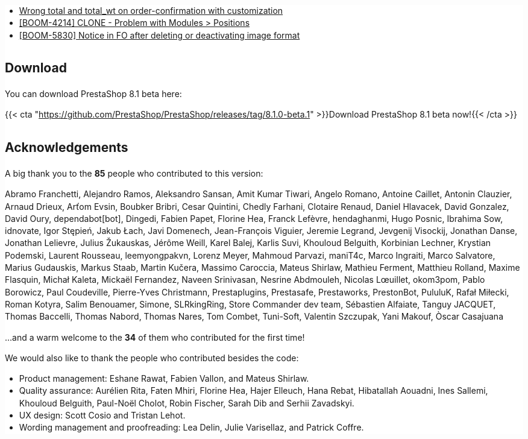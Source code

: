 - [Wrong total and total_wt on order-confirmation with customization](https://github.com/PrestaShop/PrestaShop/issues/10912)
- [[BOOM-4214] CLONE - Problem with Modules > Positions](https://github.com/PrestaShop/PrestaShop/issues/9823)
- [[BOOM-5830] Notice in FO after deleting or deactivating image format](https://github.com/PrestaShop/PrestaShop/issues/9605)

## Download

You can download PrestaShop 8.1 beta here:

{{< cta "https://github.com/PrestaShop/PrestaShop/releases/tag/8.1.0-beta.1" >}}Download PrestaShop 8.1 beta now!{{< /cta >}}

## Acknowledgements

A big thank you to the **85** people who contributed to this version:

Abramo Franchetti, Alejandro Ramos, Aleksandro Sansan, Amit Kumar Tiwari, Angelo Romano, Antoine Caillet, Antonin Clauzier, Arnaud Drieux, Arťom Evsin, Boubker Bribri, Cesar Quintini, Chedly Farhani, Clotaire Renaud, Daniel Hlavacek, David Gonzalez, David Oury, dependabot[bot], Dingedi, Fabien Papet, Florine Hea, Franck Lefèvre, hendaghanmi, Hugo Posnic, Ibrahima Sow, idnovate, Igor Stępień, Jakub Łach, Javi Domenech, Jean-François Viguier, Jeremie Legrand, Jevgenij Visockij, Jonathan Danse, Jonathan Lelievre, Julius Žukauskas, Jérôme Weill, Karel Balej, Karlis Suvi, Khouloud Belguith, Korbinian Lechner, Krystian Podemski, Laurent Rousseau, leemyongpakvn, Lorenz Meyer, Mahmoud Parvazi, maniT4c, Marco Ingraiti, Marco Salvatore, Marius Gudauskis, Markus Staab, Martin Kučera, Massimo Caroccia, Mateus Shirlaw, Mathieu Ferment, Matthieu Rolland, Maxime Flasquin, Michał Kaleta, Mickaël Fernandez, Naveen Srinivasan, Nesrine Abdmouleh, Nicolas Lœuillet, okom3pom, Pablo Borowicz, Paul Coudeville, Pierre-Yves Christmann, Prestaplugins, Prestasafe, Prestaworks, PrestonBot, PululuK, Rafał Miłecki, Roman Kotyra, Salim Benouamer, Simone, SLRkingRing, Store Commander dev team, Sébastien Alfaiate, Tanguy JACQUET, Thomas Baccelli, Thomas Nabord, Thomas Nares, Tom Combet, Tuni-Soft, Valentin Szczupak, Yani Makouf, Òscar Casajuana

...and a warm welcome to the **34** of them who contributed for the first time!

We would also like to thank the people who contributed besides the code:
- Product management: Eshane Rawat, Fabien Vallon, and Mateus Shirlaw.
- Quality assurance: Aurélien Rita, Faten Mhiri, Florine Hea, Hajer Elleuch, Hana Rebat, Hibatallah Aouadni, Ines Sallemi, Khouloud Belguith, Paul-Noël Cholot, Robin Fischer, Sarah Dib and Serhii Zavadskyi.
- UX design: Scott Cosio and Tristan Lehot.
- Wording management and proofreading: Lea Delin, Julie Varisellaz, and Patrick Coffre.





